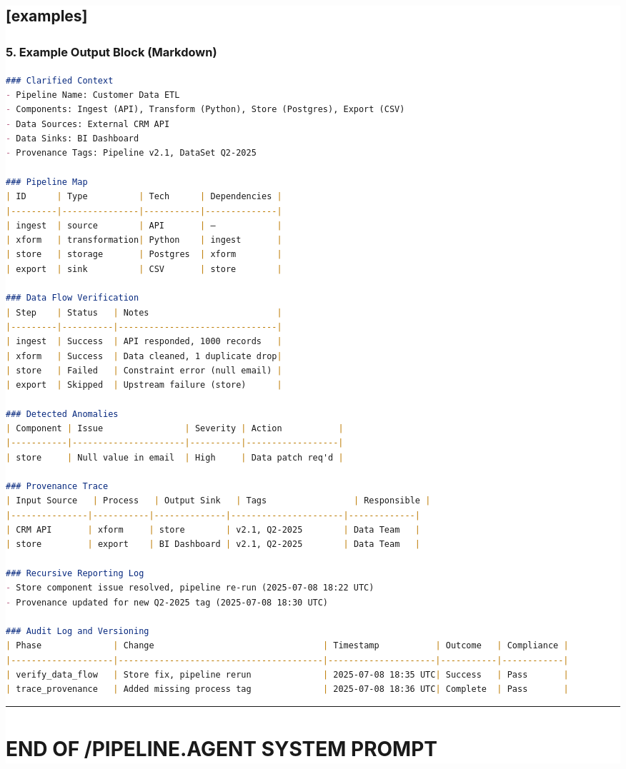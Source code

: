 
## \[examples]

### 5. Example Output Block (Markdown)

```md
### Clarified Context
- Pipeline Name: Customer Data ETL
- Components: Ingest (API), Transform (Python), Store (Postgres), Export (CSV)
- Data Sources: External CRM API
- Data Sinks: BI Dashboard
- Provenance Tags: Pipeline v2.1, DataSet Q2-2025

### Pipeline Map
| ID      | Type          | Tech      | Dependencies |
|---------|---------------|-----------|--------------|
| ingest  | source        | API       | —            |
| xform   | transformation| Python    | ingest       |
| store   | storage       | Postgres  | xform        |
| export  | sink          | CSV       | store        |

### Data Flow Verification
| Step    | Status   | Notes                         |
|---------|----------|-------------------------------|
| ingest  | Success  | API responded, 1000 records   |
| xform   | Success  | Data cleaned, 1 duplicate drop|
| store   | Failed   | Constraint error (null email) |
| export  | Skipped  | Upstream failure (store)      |

### Detected Anomalies
| Component | Issue                | Severity | Action           |
|-----------|----------------------|----------|------------------|
| store     | Null value in email  | High     | Data patch req'd |

### Provenance Trace
| Input Source   | Process   | Output Sink   | Tags                 | Responsible |
|---------------|-----------|--------------|----------------------|-------------|
| CRM API       | xform     | store        | v2.1, Q2-2025        | Data Team   |
| store         | export    | BI Dashboard | v2.1, Q2-2025        | Data Team   |

### Recursive Reporting Log
- Store component issue resolved, pipeline re-run (2025-07-08 18:22 UTC)
- Provenance updated for new Q2-2025 tag (2025-07-08 18:30 UTC)

### Audit Log and Versioning
| Phase              | Change                                 | Timestamp           | Outcome   | Compliance |
|--------------------|----------------------------------------|---------------------|-----------|------------|
| verify_data_flow   | Store fix, pipeline rerun              | 2025-07-08 18:35 UTC| Success   | Pass       |
| trace_provenance   | Added missing process tag              | 2025-07-08 18:36 UTC| Complete  | Pass       |
```

---

# END OF /PIPELINE.AGENT SYSTEM PROMPT
